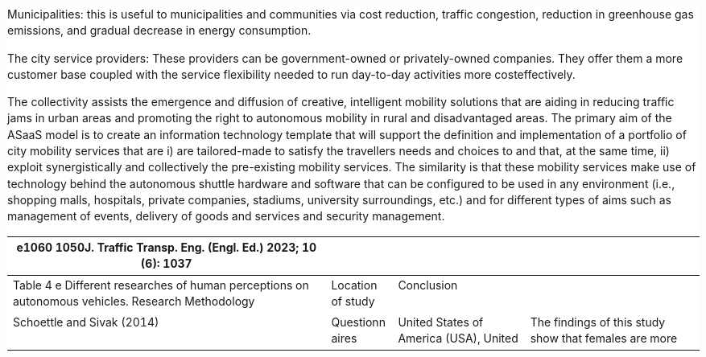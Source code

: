  Municipalities: this is useful to municipalities and communities via cost reduction, traffic congestion, reduction in greenhouse gas emissions, and gradual decrease in energy consumption.

 The city service providers: These providers can be government-owned or privately-owned companies. They offer them a more customer base coupled with the service flexibility needed to run day-to-day activities more costeffectively.

The collectivity assists the emergence and diffusion of creative, intelligent mobility solutions that are aiding in reducing traffic jams in urban areas and promoting the right to autonomous mobility in rural and disadvantaged areas. The primary aim of the ASaaS model is to create an information technology template that will support the definition and implementation of a portfolio of city mobility services that are i) are tailored-made to satisfy the travellers needs and choices to and that, at the same time, ii) exploit synergistically and collectively the pre-existing mobility services. The similarity is that these mobility services make use of technology behind the autonomous shuttle hardware and software that can be configured to be used in any environment (i.e., shopping malls, hospitals, private companies, stadiums, university surroundings, etc.) and for different types of aims such as management of events, delivery of goods and services and security management.

| e1060 1050J. Traffic Transp. Eng. (Engl. Ed.) 2023; 10 (6): 1037                                 |                                                                                                                                                                                                                                                                         |                                                                                                                                                                                                                       |                                                                                                                                                                                                                                                                                                                                                                                                                                                                                                                                |
|--------------------------------------------------------------------------------------------------|-------------------------------------------------------------------------------------------------------------------------------------------------------------------------------------------------------------------------------------------------------------------------|-----------------------------------------------------------------------------------------------------------------------------------------------------------------------------------------------------------------------|--------------------------------------------------------------------------------------------------------------------------------------------------------------------------------------------------------------------------------------------------------------------------------------------------------------------------------------------------------------------------------------------------------------------------------------------------------------------------------------------------------------------------------|
| Table 4 e Different researches of human perceptions on autonomous vehicles. Research Methodology | Location of study                                                                                                                                                                                                                                                       | Conclusion                                                                                                                                                                                                            |                                                                                                                                                                                                                                                                                                                                                                                                                                                                                                                                |
| Schoettle and Sivak (2014)                                                                       | Questionnaires                                                                                                                                                                                                                                                          | United States of America (USA), United                                                                                                                                                                                | The findings of this study show that females are more                                                                                                                                                                                                                                                                                                                                                                                                                                                                          |